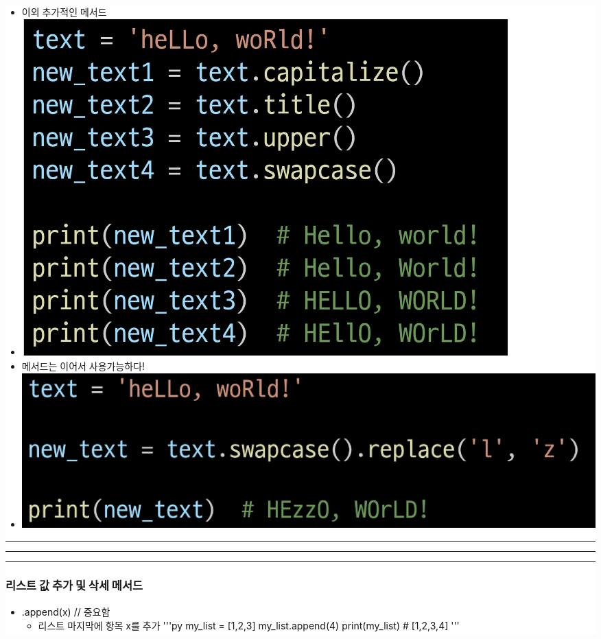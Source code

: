 * 이외 추가적인 메서드
* ![사진2](<사진2 문자열 메서드 추가.png>)
* 메서드는 이어서 사용가능하다!
* ![사진3](<사진3 메서드는 연속사용가능.png>)

- - -
- - -
- - -
### 리스트 값 추가 및 삭세 메서드

* .append(x)  // 중요함
     * 리스트 마지막에 항목 x를 추가
'''py
my_list = [1,2,3]
my_list.append(4)
print(my_list) # [1,2,3,4]
'''
